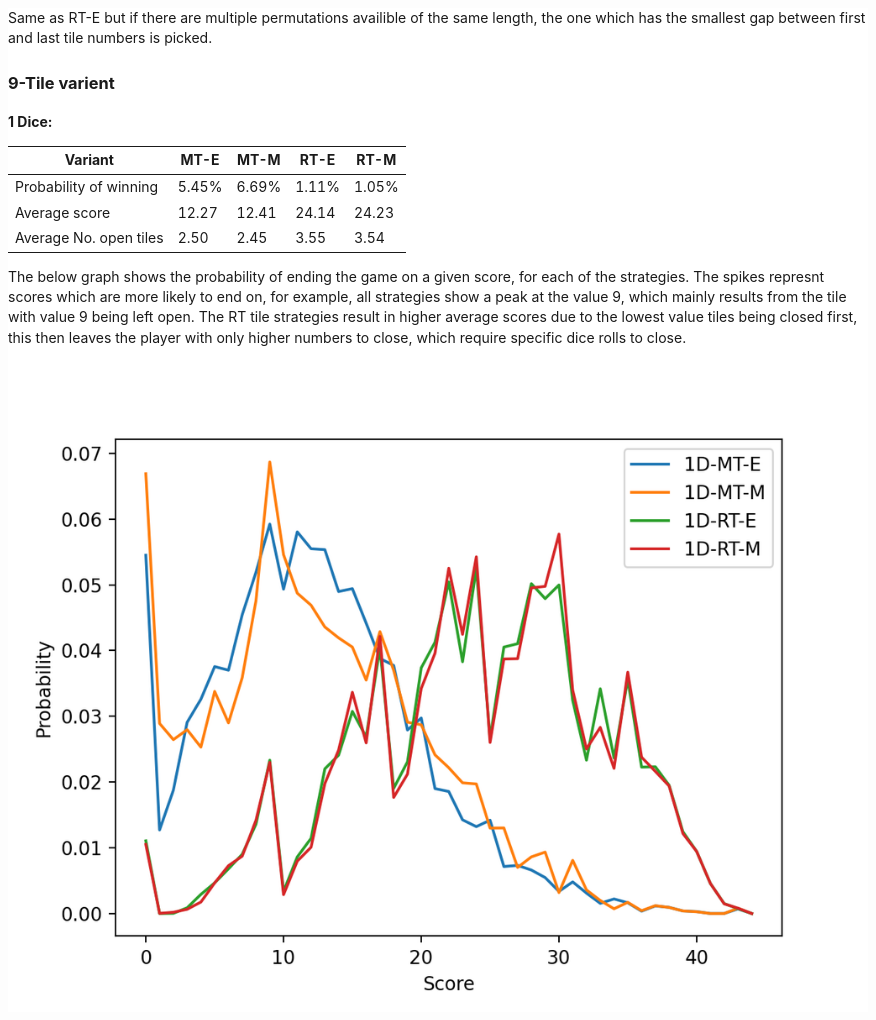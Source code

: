 Same as RT-E but if there are multiple permutations availible of the same length, the one which has the smallest gap between first and last tile numbers is picked.

### 9-Tile varient

**1 Dice:**

| Variant | MT-E | MT-M | RT-E | RT-M |
| --- | --- | --- | --- | --- |
| Probability of winning | 5.45% | 6.69% | 1.11% | 1.05% |
| Average score | 12.27 | 12.41 | 24.14 | 24.23 |
| Average No. open tiles | 2.50 | 2.45 | 3.55 | 3.54 |

The below graph shows the probability of ending the game on a given score, for each of the strategies. The spikes represnt scores which are more likely to end on, for example, all strategies show a peak at the value 9, which mainly results from the tile with value 9 being left open. The RT tile strategies result in higher average scores due to the lowest value tiles being closed first, this then leaves the player with only higher numbers to close, which require specific dice rolls to close.

![9Dice 1D](../images/personal_projects/stb/9-Dice_1D.png)
